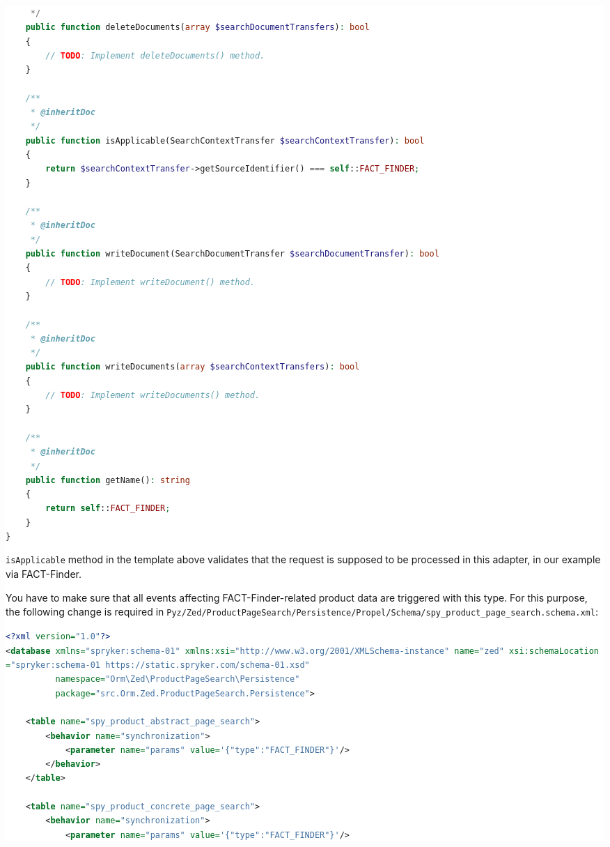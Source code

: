 ```PHP
     */
    public function deleteDocuments(array $searchDocumentTransfers): bool
    {
        // TODO: Implement deleteDocuments() method.
    }

    /**
     * @inheritDoc
     */
    public function isApplicable(SearchContextTransfer $searchContextTransfer): bool
    {
        return $searchContextTransfer->getSourceIdentifier() === self::FACT_FINDER;
    }

    /**
     * @inheritDoc
     */
    public function writeDocument(SearchDocumentTransfer $searchDocumentTransfer): bool
    {
        // TODO: Implement writeDocument() method.
    }

    /**
     * @inheritDoc
     */
    public function writeDocuments(array $searchContextTransfers): bool
    {
        // TODO: Implement writeDocuments() method.
    }

    /**
     * @inheritDoc
     */
    public function getName(): string
    {
        return self::FACT_FINDER;
    }
}
```
</details>

`isApplicable` method in the template above validates that the request is supposed to be processed in this adapter, in our example via FACT-Finder.

You have to make sure that all events affecting FACT-Finder-related product data are triggered with this type. For this purpose, the following change is required in `Pyz/Zed/ProductPageSearch/Persistence/Propel/Schema/spy_product_page_search.schema.xml`:   

```XML
<?xml version="1.0"?>
<database xmlns="spryker:schema-01" xmlns:xsi="http://www.w3.org/2001/XMLSchema-instance" name="zed" xsi:schemaLocation="spryker:schema-01 https://static.spryker.com/schema-01.xsd"
          namespace="Orm\Zed\ProductPageSearch\Persistence"
          package="src.Orm.Zed.ProductPageSearch.Persistence">

    <table name="spy_product_abstract_page_search">
        <behavior name="synchronization">
            <parameter name="params" value='{"type":"FACT_FINDER"}'/>
        </behavior>
    </table>

    <table name="spy_product_concrete_page_search">
        <behavior name="synchronization">
            <parameter name="params" value='{"type":"FACT_FINDER"}'/>
```